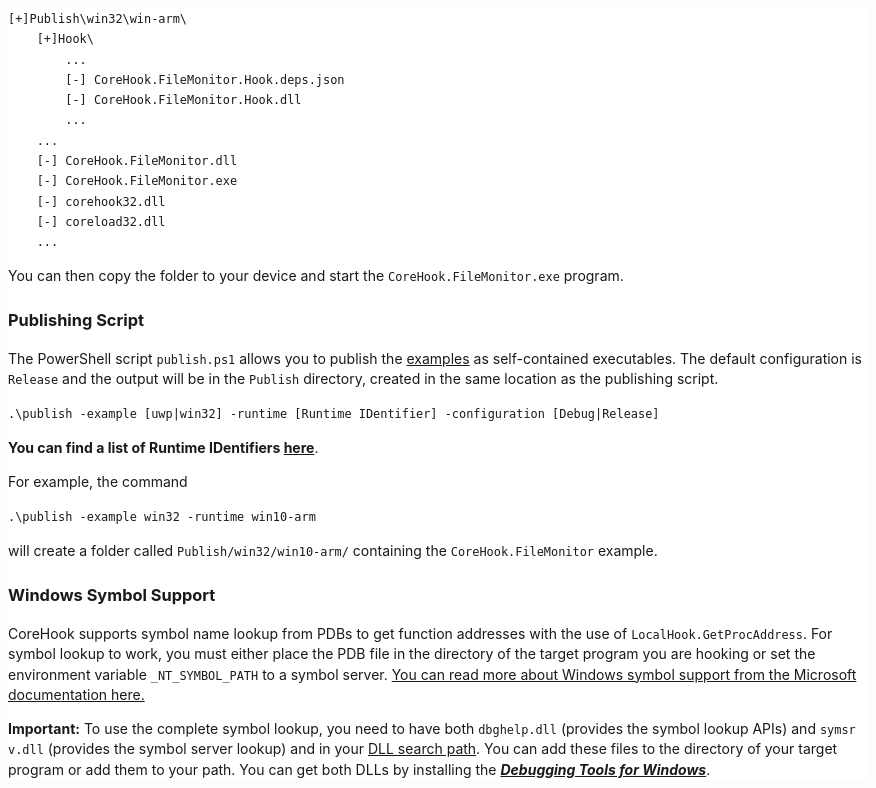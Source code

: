 ```
[+]Publish\win32\win-arm\
    [+]Hook\
        ...
        [-] CoreHook.FileMonitor.Hook.deps.json
        [-] CoreHook.FileMonitor.Hook.dll
        ...
    ...    
    [-] CoreHook.FileMonitor.dll
    [-] CoreHook.FileMonitor.exe
    [-] corehook32.dll
    [-] coreload32.dll
    ...
```


You can then copy the folder to your device and start the `CoreHook.FileMonitor.exe` program.

### Publishing Script

The PowerShell script `publish.ps1` allows you to publish the [examples](/examples) as self-contained executables. The default configuration is `Release` and the output will be in the `Publish` directory, created in the same location as the publishing script.

```ps
.\publish -example [uwp|win32] -runtime [Runtime IDentifier] -configuration [Debug|Release]
```

**You can find a list of Runtime IDentifiers [here](https://docs.microsoft.com/en-us/dotnet/core/rid-catalog)**.

For example, the command

```ps
.\publish -example win32 -runtime win10-arm
```

will create a folder called `Publish/win32/win10-arm/` containing the `CoreHook.FileMonitor` example.


### Windows Symbol Support

CoreHook supports symbol name lookup from PDBs to get function addresses with the use of `LocalHook.GetProcAddress`. For symbol lookup to work, you must either place the PDB file in the directory of the target program you are hooking or set the environment variable `_NT_SYMBOL_PATH` to a symbol server. [You can read more about Windows symbol support from the Microsoft documentation here.](https://docs.microsoft.com/en-us/windows/desktop/dxtecharts/debugging-with-symbols#using-the-microsoft-symbol-server)

**Important:** To use the complete symbol lookup, you need to have both `dbghelp.dll` (provides the symbol lookup APIs) and `symsrv.dll` (provides the symbol server lookup) and in your [DLL search path](https://docs.microsoft.com/en-us/windows/desktop/dlls/dynamic-link-library-search-order). You can add these files to the directory of your target program or add them to your path. You can get both DLLs by installing the [***Debugging Tools for Windows***](https://docs.microsoft.com/en-us/windows-hardware/drivers/debugger/).
